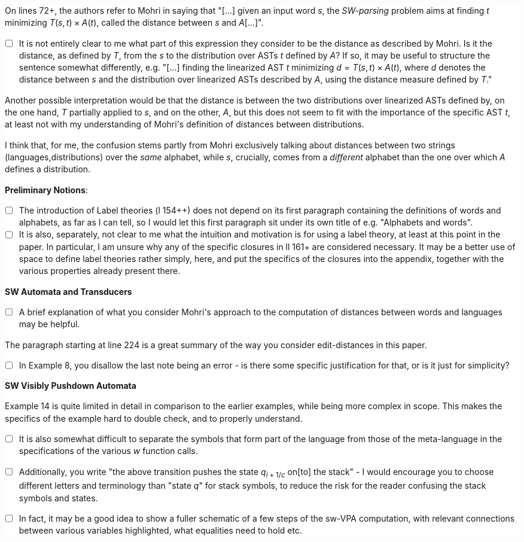 On lines 72+, the authors refer to Mohri in saying that "[...] given an input word $s$, the _SW-parsing_ problem aims at finding $t$ minimizing $T(s,t) \times A(t)$, called the distance between $s$ and $A$[...]". 

- [ ] It is not entirely clear to me what part of this expression they consider to be the distance as described by Mohri. Is it the distance, as defined by $T$, from the $s$ to the distribution over ASTs $t$ defined by $A$? If so, it may be useful to structure the sentence somewhat differently, e.g. "[...] finding the linearized AST $t$ minimizing $d = T(s,t) \times A(t)$, where $d$ denotes the distance between $s$ and the distribution over linearized ASTs described by $A$, using the distance measure defined by $T$." 

Another possible interpretation would be that the distance is between the two distributions over linearized ASTs defined by, on the one hand, $T$ partially applied to $s$, and on the other, $A$, but this does not seem to fit with the importance of the specific AST $t$, at least not with my understanding of Mohri's definition of distances between distributions.

I think that, for me, the confusion stems partly from Mohri exclusively talking about distances between two strings (languages,distributions) over the _same_ alphabet, while $s$, crucially, comes from a _different_ alphabet than the one over which $A$ defines a distribution.

**Preliminary Notions**:

- [ ] The introduction of Label theories (l 154++) does not depend on its first paragraph containing the definitions of words and alphabets, as far as I can tell, so I would let this first paragraph sit under its own title of e.g. "Alphabets and words". 
- [ ] It is also, separately, not clear to me what the intuition and motivation is for using a label theory, at least at this point in the paper. In particular, I am unsure why any of the specific closures in ll 161+ are considered necessary. It may be a better use of space to define label theories rather simply, here, and put the specifics of the closures into the appendix, together with the various properties already present there.

**SW Automata and Transducers**

- [ ] A brief explanation of what you consider Mohri's approach to the computation of distances between words and languages may be helpful.

The paragraph starting at line 224 is a great summary of the way you consider edit-distances in this paper.

- [ ] In Example 8, you disallow the last note being an error - is there some specific justification for that, or is it just for simplicity?

**SW Visibly Pushdown Automata**

Example 14 is quite limited in detail in comparison to the earlier examples, while being more complex in scope. This makes the specifics of the example hard to double check, and to properly understand. 

- [ ] It is also somewhat difficult to separate the symbols that form part of the language from those of the meta-language in the specifications of the various $w$ function calls. 

- [ ] Additionally, you write "the above transition pushes the state $q_{i + 1/c}$ on[to] the stack" - I would encourage you to choose different letters and terminology than "state $q$" for stack symbols, to reduce the risk for the reader confusing the stack symbols and states. 

- [ ] In fact, it may be a good idea to show a fuller schematic of a few steps of the sw-VPA computation, with relevant connections between various variables highlighted, what equalities need to hold etc.
